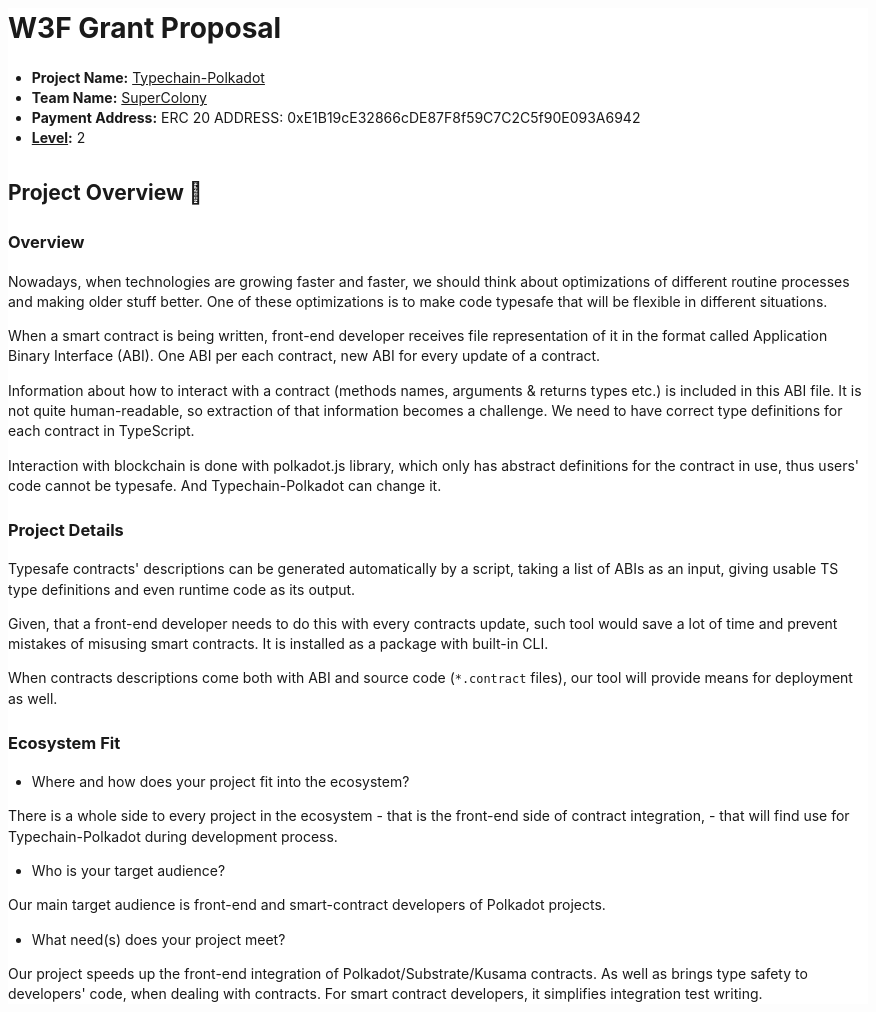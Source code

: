 # W3F Grant Proposal

- **Project Name:** [Typechain-Polkadot](https://github.com/Supercolony-net/typechain-polkadot)
- **Team Name:** [SuperColony](https://github.com/Supercolony-net)
- **Payment Address:** ERC 20 ADDRESS:
0xE1B19cE32866cDE87F8f59C7C2C5f90E093A6942
- **[Level](https://github.com/w3f/Grants-Program/tree/master#level_slider-levels):** 2


## Project Overview :page_facing_up:

### Overview

Nowadays, when technologies are growing faster and faster, we should think about optimizations of different routine processes and making older stuff better. One of these optimizations is to make code typesafe that will be flexible in different situations.

When a smart contract is being written, front-end developer receives file representation of it in the format called Application Binary Interface (ABI). One ABI per each contract, new ABI for every update of a contract.

Information about how to interact with a contract (methods names, arguments & returns types etc.) is included in this ABI file. It is not quite human-readable, so extraction of that information becomes a challenge. We need to have correct type definitions for each contract in TypeScript.

Interaction with blockchain is done with polkadot.js library, which only has abstract definitions for the contract in use, thus users' code cannot be typesafe. And Typechain-Polkadot can change it.

### Project Details

Typesafe contracts' descriptions can be generated automatically by a script, taking a list of ABIs as an input, giving usable TS type definitions and even runtime code as its output.

Given, that a front-end developer needs to do this with every contracts update, such tool would save a lot of time and prevent mistakes of misusing smart contracts. It is installed as a package with built-in CLI.

When contracts descriptions come both with ABI and source code (`*.contract` files), our tool will provide means for deployment as well.


### Ecosystem Fit

- Where and how does your project fit into the ecosystem?

There is a whole side to every project in the ecosystem - that is the front-end side of contract integration, - that will find use for Typechain-Polkadot during development process.

- Who is your target audience?

Our main target audience is front-end and smart-contract developers of Polkadot projects.

- What need(s) does your project meet?

Our project speeds up the front-end integration of Polkadot/Substrate/Kusama contracts. As well as brings type safety to developers' code, when dealing with contracts. For smart contract developers, it simplifies integration test writing.
